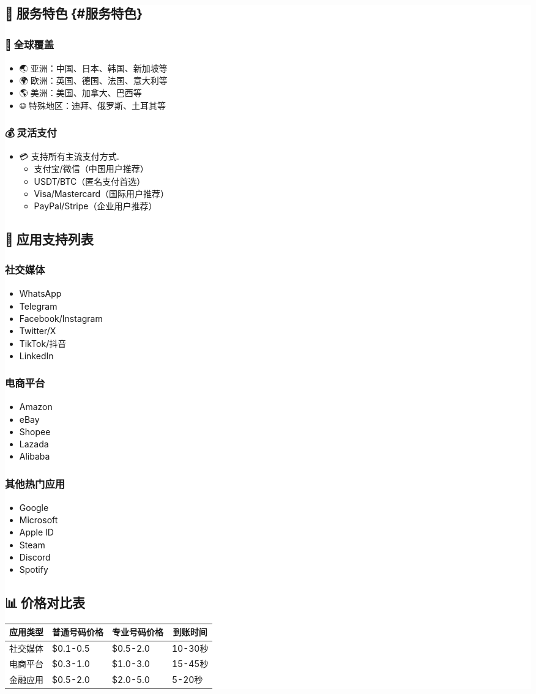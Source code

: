 ## 💫 服务特色 {#服务特色}

### 📍 全球覆盖
- 🌏 亚洲：中国、日本、韩国、新加坡等
- 🌍 欧洲：英国、德国、法国、意大利等
- 🌎 美洲：美国、加拿大、巴西等
- 🌐 特殊地区：迪拜、俄罗斯、土耳其等

### 💰 灵活支付
- 💳 支持所有主流支付方式.
  - 支付宝/微信（中国用户推荐）
  - USDT/BTC（匿名支付首选）
  - Visa/Mastercard（国际用户推荐）
  - PayPal/Stripe（企业用户推荐）

## 🎯 应用支持列表

### 社交媒体
- WhatsApp
- Telegram
- Facebook/Instagram
- Twitter/X
- TikTok/抖音
- LinkedIn

### 电商平台
- Amazon
- eBay
- Shopee
- Lazada
- Alibaba

### 其他热门应用
- Google
- Microsoft
- Apple ID
- Steam
- Discord
- Spotify

## 📊 价格对比表

| 应用类型 | 普通号码价格 | 专业号码价格 | 到账时间 |
|---------|------------|------------|---------|
| 社交媒体 | $0.1-0.5  | $0.5-2.0   | 10-30秒 |
| 电商平台 | $0.3-1.0  | $1.0-3.0   | 15-45秒 |
| 金融应用 | $0.5-2.0  | $2.0-5.0   | 5-20秒  |
